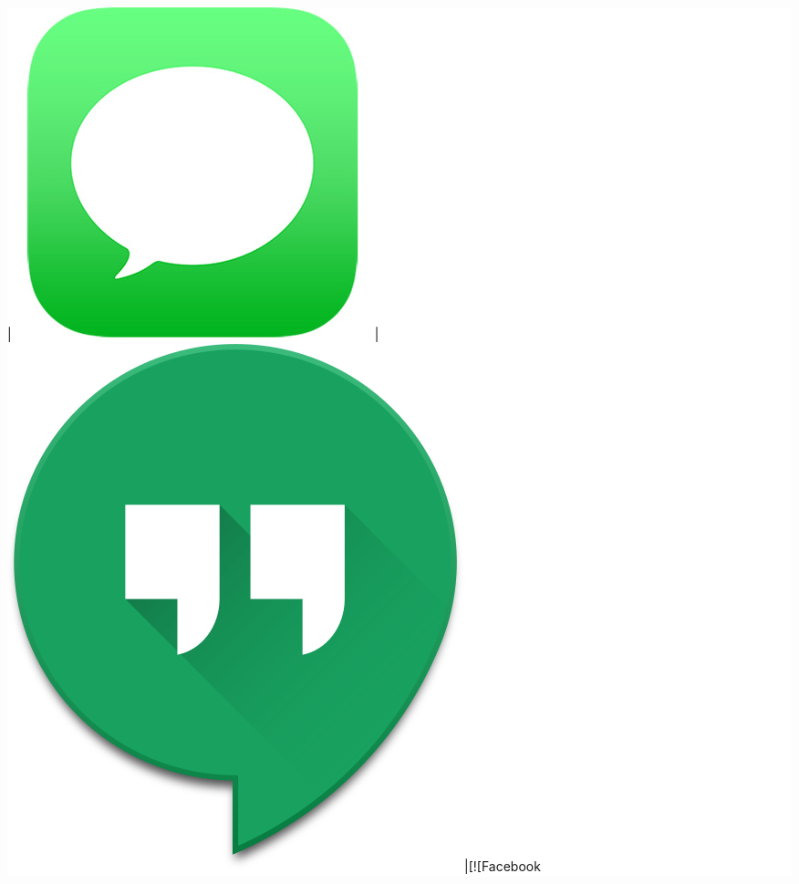 |[![iMessage](images/imessage-logo.jpg)](#imessage)|[![Hangouts](images/hangouts-icon.svg)](#hangouts)|[![Facebook